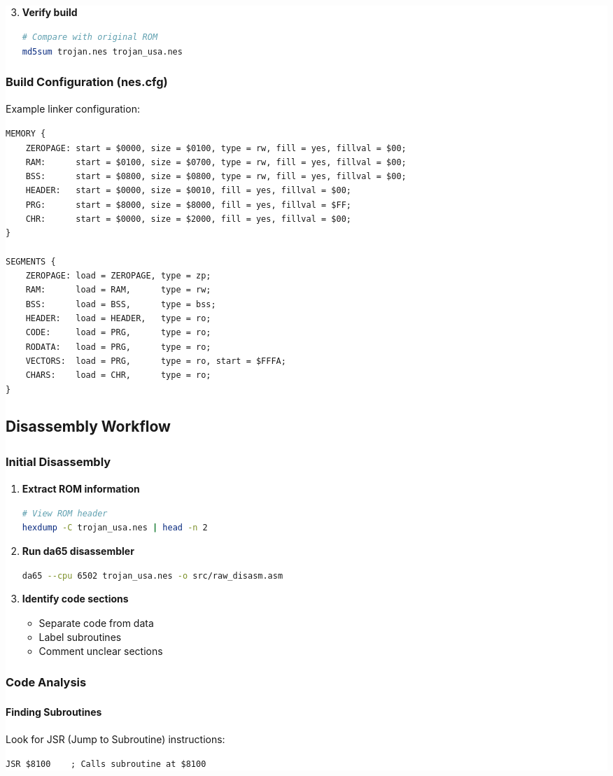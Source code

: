 3. **Verify build**
   ```bash
   # Compare with original ROM
   md5sum trojan.nes trojan_usa.nes
   ```

### Build Configuration (nes.cfg)

Example linker configuration:
```
MEMORY {
    ZEROPAGE: start = $0000, size = $0100, type = rw, fill = yes, fillval = $00;
    RAM:      start = $0100, size = $0700, type = rw, fill = yes, fillval = $00;
    BSS:      start = $0800, size = $0800, type = rw, fill = yes, fillval = $00;
    HEADER:   start = $0000, size = $0010, fill = yes, fillval = $00;
    PRG:      start = $8000, size = $8000, fill = yes, fillval = $FF;
    CHR:      start = $0000, size = $2000, fill = yes, fillval = $00;
}

SEGMENTS {
    ZEROPAGE: load = ZEROPAGE, type = zp;
    RAM:      load = RAM,      type = rw;
    BSS:      load = BSS,      type = bss;
    HEADER:   load = HEADER,   type = ro;
    CODE:     load = PRG,      type = ro;
    RODATA:   load = PRG,      type = ro;
    VECTORS:  load = PRG,      type = ro, start = $FFFA;
    CHARS:    load = CHR,      type = ro;
}
```

## Disassembly Workflow

### Initial Disassembly

1. **Extract ROM information**
   ```bash
   # View ROM header
   hexdump -C trojan_usa.nes | head -n 2
   ```

2. **Run da65 disassembler**
   ```bash
   da65 --cpu 6502 trojan_usa.nes -o src/raw_disasm.asm
   ```

3. **Identify code sections**
   - Separate code from data
   - Label subroutines
   - Comment unclear sections

### Code Analysis

#### Finding Subroutines
Look for JSR (Jump to Subroutine) instructions:
```assembly
JSR $8100    ; Calls subroutine at $8100
```
